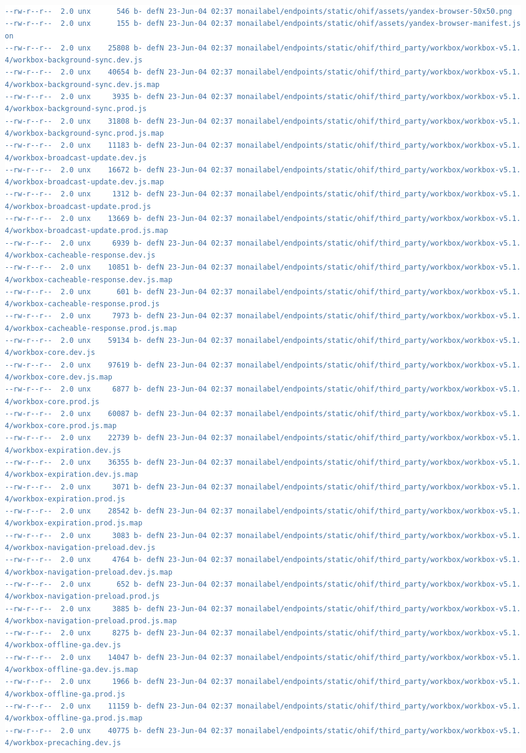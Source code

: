 ```diff
--rw-r--r--  2.0 unx      546 b- defN 23-Jun-04 02:37 monailabel/endpoints/static/ohif/assets/yandex-browser-50x50.png
--rw-r--r--  2.0 unx      155 b- defN 23-Jun-04 02:37 monailabel/endpoints/static/ohif/assets/yandex-browser-manifest.json
--rw-r--r--  2.0 unx    25808 b- defN 23-Jun-04 02:37 monailabel/endpoints/static/ohif/third_party/workbox/workbox-v5.1.4/workbox-background-sync.dev.js
--rw-r--r--  2.0 unx    40654 b- defN 23-Jun-04 02:37 monailabel/endpoints/static/ohif/third_party/workbox/workbox-v5.1.4/workbox-background-sync.dev.js.map
--rw-r--r--  2.0 unx     3935 b- defN 23-Jun-04 02:37 monailabel/endpoints/static/ohif/third_party/workbox/workbox-v5.1.4/workbox-background-sync.prod.js
--rw-r--r--  2.0 unx    31808 b- defN 23-Jun-04 02:37 monailabel/endpoints/static/ohif/third_party/workbox/workbox-v5.1.4/workbox-background-sync.prod.js.map
--rw-r--r--  2.0 unx    11183 b- defN 23-Jun-04 02:37 monailabel/endpoints/static/ohif/third_party/workbox/workbox-v5.1.4/workbox-broadcast-update.dev.js
--rw-r--r--  2.0 unx    16672 b- defN 23-Jun-04 02:37 monailabel/endpoints/static/ohif/third_party/workbox/workbox-v5.1.4/workbox-broadcast-update.dev.js.map
--rw-r--r--  2.0 unx     1312 b- defN 23-Jun-04 02:37 monailabel/endpoints/static/ohif/third_party/workbox/workbox-v5.1.4/workbox-broadcast-update.prod.js
--rw-r--r--  2.0 unx    13669 b- defN 23-Jun-04 02:37 monailabel/endpoints/static/ohif/third_party/workbox/workbox-v5.1.4/workbox-broadcast-update.prod.js.map
--rw-r--r--  2.0 unx     6939 b- defN 23-Jun-04 02:37 monailabel/endpoints/static/ohif/third_party/workbox/workbox-v5.1.4/workbox-cacheable-response.dev.js
--rw-r--r--  2.0 unx    10851 b- defN 23-Jun-04 02:37 monailabel/endpoints/static/ohif/third_party/workbox/workbox-v5.1.4/workbox-cacheable-response.dev.js.map
--rw-r--r--  2.0 unx      601 b- defN 23-Jun-04 02:37 monailabel/endpoints/static/ohif/third_party/workbox/workbox-v5.1.4/workbox-cacheable-response.prod.js
--rw-r--r--  2.0 unx     7973 b- defN 23-Jun-04 02:37 monailabel/endpoints/static/ohif/third_party/workbox/workbox-v5.1.4/workbox-cacheable-response.prod.js.map
--rw-r--r--  2.0 unx    59134 b- defN 23-Jun-04 02:37 monailabel/endpoints/static/ohif/third_party/workbox/workbox-v5.1.4/workbox-core.dev.js
--rw-r--r--  2.0 unx    97619 b- defN 23-Jun-04 02:37 monailabel/endpoints/static/ohif/third_party/workbox/workbox-v5.1.4/workbox-core.dev.js.map
--rw-r--r--  2.0 unx     6877 b- defN 23-Jun-04 02:37 monailabel/endpoints/static/ohif/third_party/workbox/workbox-v5.1.4/workbox-core.prod.js
--rw-r--r--  2.0 unx    60087 b- defN 23-Jun-04 02:37 monailabel/endpoints/static/ohif/third_party/workbox/workbox-v5.1.4/workbox-core.prod.js.map
--rw-r--r--  2.0 unx    22739 b- defN 23-Jun-04 02:37 monailabel/endpoints/static/ohif/third_party/workbox/workbox-v5.1.4/workbox-expiration.dev.js
--rw-r--r--  2.0 unx    36355 b- defN 23-Jun-04 02:37 monailabel/endpoints/static/ohif/third_party/workbox/workbox-v5.1.4/workbox-expiration.dev.js.map
--rw-r--r--  2.0 unx     3071 b- defN 23-Jun-04 02:37 monailabel/endpoints/static/ohif/third_party/workbox/workbox-v5.1.4/workbox-expiration.prod.js
--rw-r--r--  2.0 unx    28542 b- defN 23-Jun-04 02:37 monailabel/endpoints/static/ohif/third_party/workbox/workbox-v5.1.4/workbox-expiration.prod.js.map
--rw-r--r--  2.0 unx     3083 b- defN 23-Jun-04 02:37 monailabel/endpoints/static/ohif/third_party/workbox/workbox-v5.1.4/workbox-navigation-preload.dev.js
--rw-r--r--  2.0 unx     4764 b- defN 23-Jun-04 02:37 monailabel/endpoints/static/ohif/third_party/workbox/workbox-v5.1.4/workbox-navigation-preload.dev.js.map
--rw-r--r--  2.0 unx      652 b- defN 23-Jun-04 02:37 monailabel/endpoints/static/ohif/third_party/workbox/workbox-v5.1.4/workbox-navigation-preload.prod.js
--rw-r--r--  2.0 unx     3885 b- defN 23-Jun-04 02:37 monailabel/endpoints/static/ohif/third_party/workbox/workbox-v5.1.4/workbox-navigation-preload.prod.js.map
--rw-r--r--  2.0 unx     8275 b- defN 23-Jun-04 02:37 monailabel/endpoints/static/ohif/third_party/workbox/workbox-v5.1.4/workbox-offline-ga.dev.js
--rw-r--r--  2.0 unx    14047 b- defN 23-Jun-04 02:37 monailabel/endpoints/static/ohif/third_party/workbox/workbox-v5.1.4/workbox-offline-ga.dev.js.map
--rw-r--r--  2.0 unx     1966 b- defN 23-Jun-04 02:37 monailabel/endpoints/static/ohif/third_party/workbox/workbox-v5.1.4/workbox-offline-ga.prod.js
--rw-r--r--  2.0 unx    11159 b- defN 23-Jun-04 02:37 monailabel/endpoints/static/ohif/third_party/workbox/workbox-v5.1.4/workbox-offline-ga.prod.js.map
--rw-r--r--  2.0 unx    40775 b- defN 23-Jun-04 02:37 monailabel/endpoints/static/ohif/third_party/workbox/workbox-v5.1.4/workbox-precaching.dev.js
```